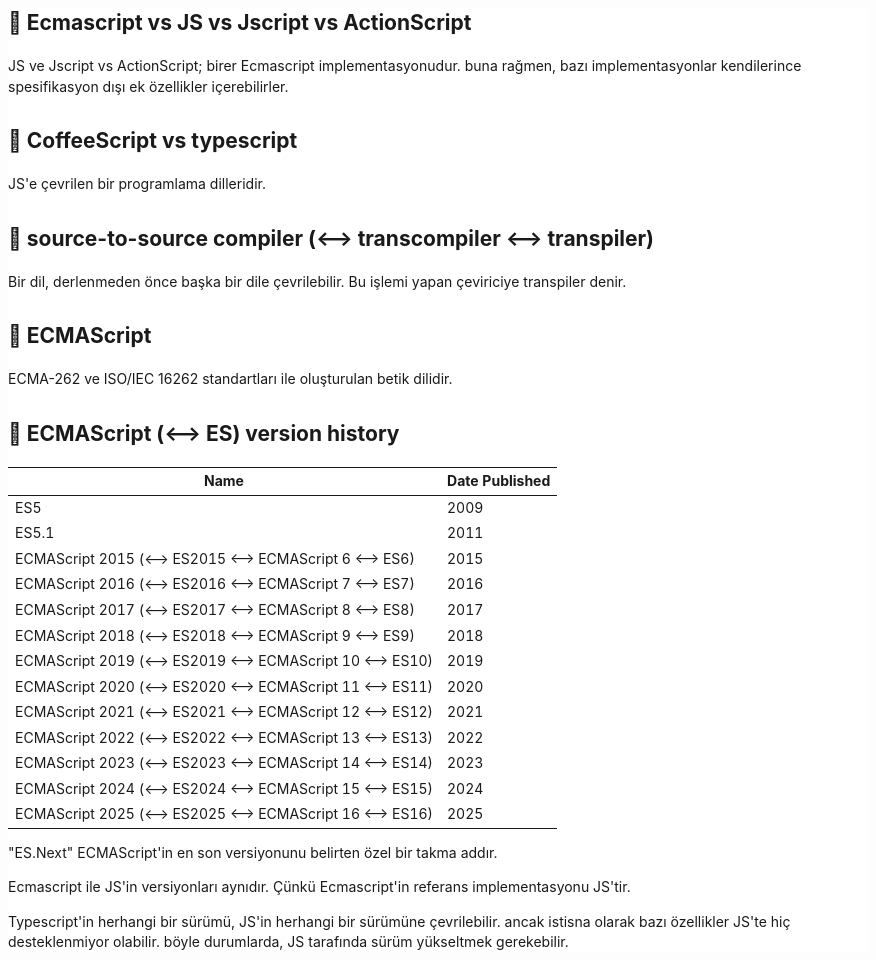 ## 📌 Ecmascript vs JS vs Jscript vs ActionScript

JS ve Jscript vs ActionScript; birer Ecmascript implementasyonudur. buna rağmen, bazı implementasyonlar kendilerince spesifikasyon dışı ek özellikler içerebilirler.

## 📌 CoffeeScript vs typescript

JS'e çevrilen bir programlama dilleridir.

## 📌 source-to-source compiler (⟷ transcompiler ⟷ transpiler)

Bir dil, derlenmeden önce başka bir dile çevrilebilir. Bu işlemi yapan çeviriciye transpiler denir.

## 📌 ECMAScript

ECMA-262 ve ISO/IEC 16262 standartları ile oluşturulan betik dilidir.

## 📌 ECMAScript (⟷ ES) version history

| Name                                              | Date Published |
|---------------------------------------------------|----------------|
| ES5                                               | 2009           |
| ES5.1                                             | 2011           |
| ECMAScript 2015 (⟷ ES2015 ⟷ ECMAScript 6 ⟷ ES6)   | 2015           |
| ECMAScript 2016 (⟷ ES2016 ⟷ ECMAScript 7 ⟷ ES7)   | 2016           |
| ECMAScript 2017 (⟷ ES2017 ⟷ ECMAScript 8 ⟷ ES8)   | 2017           |
| ECMAScript 2018 (⟷ ES2018 ⟷ ECMAScript 9 ⟷ ES9)   | 2018           |
| ECMAScript 2019 (⟷ ES2019 ⟷ ECMAScript 10 ⟷ ES10) | 2019           |
| ECMAScript 2020 (⟷ ES2020 ⟷ ECMAScript 11 ⟷ ES11) | 2020           |
| ECMAScript 2021 (⟷ ES2021 ⟷ ECMAScript 12 ⟷ ES12) | 2021           |
| ECMAScript 2022 (⟷ ES2022 ⟷ ECMAScript 13 ⟷ ES13) | 2022           |
| ECMAScript 2023 (⟷ ES2023 ⟷ ECMAScript 14 ⟷ ES14) | 2023           |
| ECMAScript 2024 (⟷ ES2024 ⟷ ECMAScript 15 ⟷ ES15) | 2024           |
| ECMAScript 2025 (⟷ ES2025 ⟷ ECMAScript 16 ⟷ ES16) | 2025           |

"ES.Next" ECMAScript'in en son versiyonunu belirten özel bir takma addır.

Ecmascript ile JS'in versiyonları aynıdır. Çünkü Ecmascript'in referans implementasyonu JS'tir.

Typescript'in herhangi bir sürümü, JS'in herhangi bir sürümüne çevrilebilir. ancak istisna olarak bazı özellikler JS'te hiç desteklenmiyor olabilir. böyle durumlarda, JS tarafında sürüm yükseltmek gerekebilir.
